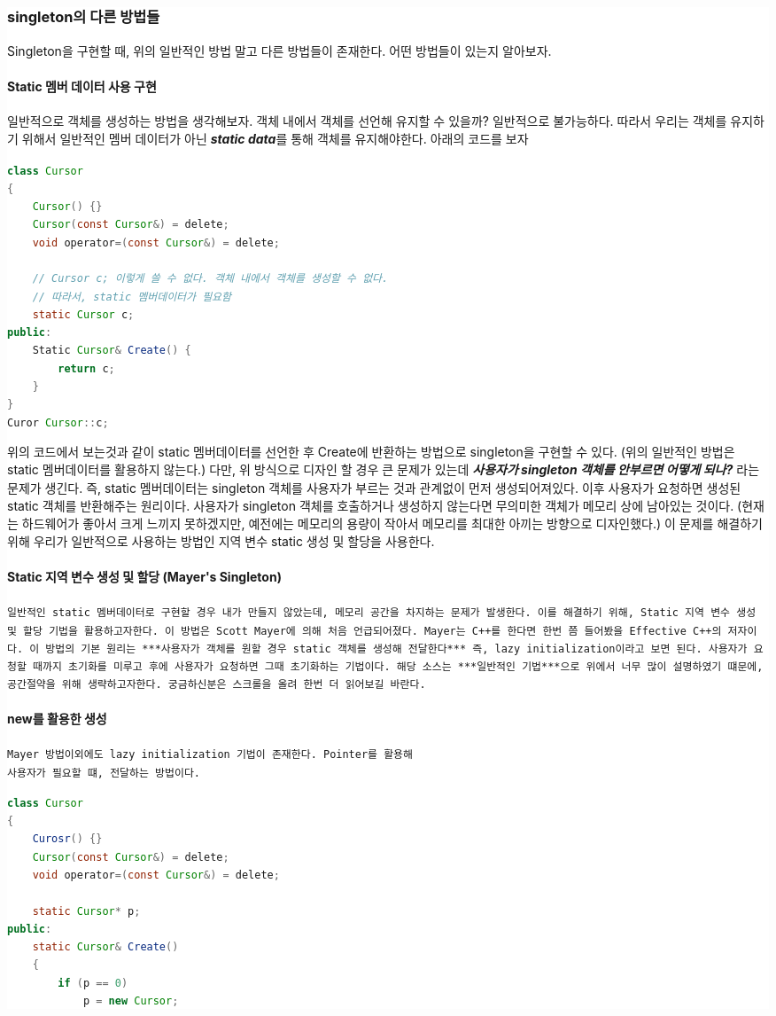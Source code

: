 ### singleton의 다른 방법들
Singleton을 구현할 때, 위의 일반적인 방법 말고 다른 방법들이 존재한다. 어떤
방법들이 있는지 알아보자.

#### Static 멤버 데이터 사용 구현
일반적으로 객체를 생성하는 방법을 생각해보자. 객체 내에서 객체를 선언해 유지할
수 있을까? 일반적으로 불가능하다. 따라서 우리는 객체를 유지하기 위해서 일반적인
멤버 데이터가 아닌 ***static data***를 통해 객체를 유지해야한다. 아래의 코드를
보자

```java
class Cursor
{
	Cursor() {}
	Cursor(const Cursor&) = delete;
	void operator=(const Cursor&) = delete;

	// Cursor c; 이렇게 쓸 수 없다. 객체 내에서 객체를 생성할 수 없다.
	// 따라서, static 멤버데이터가 필요함
	static Cursor c;
public:
	Static Cursor& Create() {
		return c;
	}
}
Curor Cursor::c;
```

위의 코드에서 보는것과 같이 static 멤버데이터를 선언한 후 Create에 반환하는
방법으로 singleton을 구현할 수 있다. (위의 일반적인 방법은 static 멤버데이터를
		활용하지 않는다.) 다만, 위 방식으로 디자인 할 경우 큰 문제가 있는데
***사용자가 singleton 객체를 안부르면 어떻게 되나?*** 라는 문제가 생긴다. 즉,
	static 멤버데이터는 singleton 객체를 사용자가 부르는 것과 관계없이 먼저
	생성되어져있다. 이후 사용자가 요청하면 생성된 static 객체를 반환해주는
	원리이다. 사용자가 singleton 객체를 호출하거나 생성하지 않는다면 무의미한
	객체가 메모리 상에 남아있는 것이다. (현재는 하드웨어가 좋아서 크게 느끼지
			못하겠지만, 예전에는 메모리의 용량이 작아서 메모리를 최대한 아끼는
			방향으로 디자인했다.) 이 문제를 해결하기 위해 우리가 일반적으로 사용하는
	방법인 지역 변수 static 생성 및 할당을 사용한다.

#### Static 지역 변수 생성 및 할당 (Mayer's Singleton)
	일반적인 static 멤버데이터로 구현할 경우 내가 만들지 않았는데, 메모리 공간을 차지하는 문제가 발생한다. 이를 해결하기 위해, Static 지역 변수 생성 및 할당 기법을 활용하고자한다. 이 방법은 Scott Mayer에 의해 처음 언급되어졌다. Mayer는 C++를 한다면 한번 쯤 들어봤을 Effective C++의 저자이다. 이 방법의 기본 원리는 ***사용자가 객체를 원할 경우 static 객체를 생성해 전달한다*** 즉, lazy initialization이라고 보면 된다. 사용자가 요청할 때까지 초기화를 미루고 후에 사용자가 요청하면 그때 초기화하는 기법이다. 해당 소스는 ***일반적인 기법***으로 위에서 너무 많이 설명하였기 떄문에, 공간절약을 위해 생략하고자한다. 궁금하신분은 스크롤을 올려 한번 더 읽어보길 바란다.


#### new를 활용한 생성
	Mayer 방법이외에도 lazy initialization 기법이 존재한다. Pointer를 활용해
	사용자가 필요할 떄, 전달하는 방법이다.

```java
class Cursor
{
	Curosr() {}
	Cursor(const Cursor&) = delete;
	void operator=(const Cursor&) = delete;

	static Cursor* p;
public:
	static Cursor& Create()
	{
		if (p == 0)
			p = new Cursor;
```